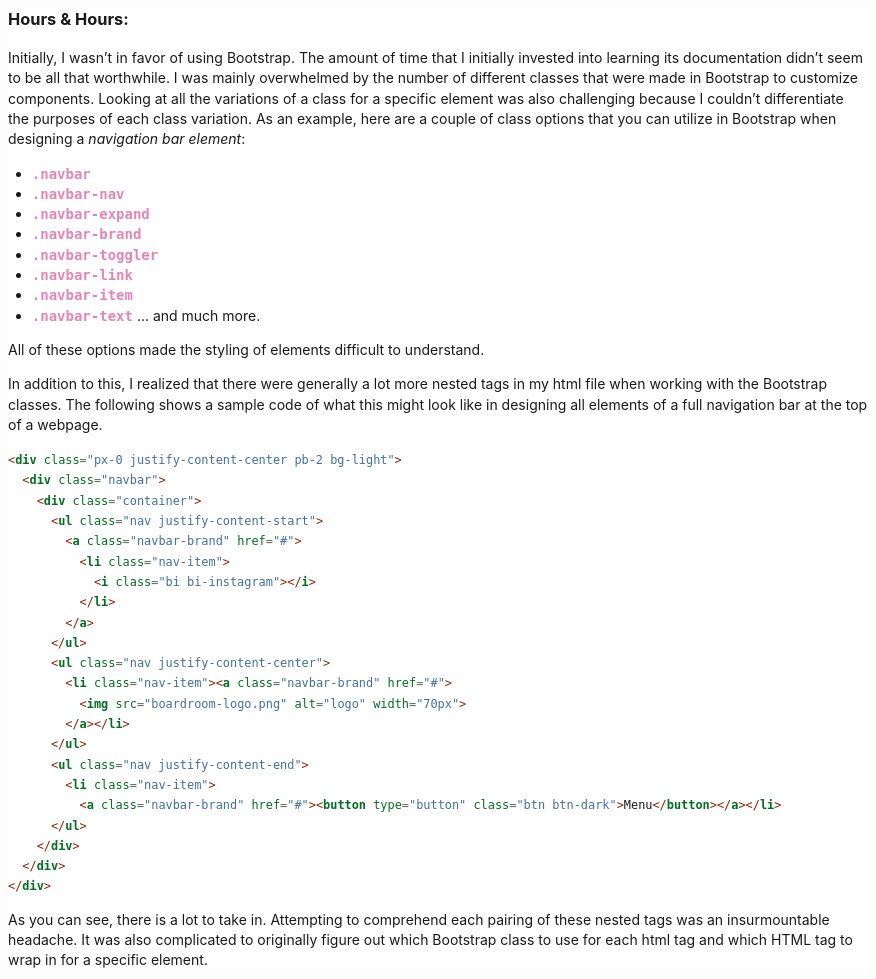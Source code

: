 ### Hours & Hours:

Initially, I wasn’t in favor of using Bootstrap. The amount of time that I initially invested into learning its documentation didn’t seem to be all that worthwhile. I was mainly overwhelmed by the number of different classes that were made in Bootstrap to customize components. Looking at all the variations of a class for a specific element was also challenging because I couldn’t differentiate the purposes of each class variation. As an example, here are a couple of class options that you can utilize in Bootstrap when designing a _navigation bar element_:

* <span style='font-family: monospace; color: #E685B5;' target='_blank'>**.navbar**</span> 
* <span style='font-family: monospace; color: #E685B5;' target='_blank'>**.navbar-nav**</span> 
* <span style='font-family: monospace; color: #E685B5;' target='_blank'>**.navbar-expand**</span> 
* <span style='font-family: monospace; color: #E685B5;' target='_blank'>**.navbar-brand**</span> 
* <span style='font-family: monospace; color: #E685B5;' target='_blank'>**.navbar-toggler**</span> 
* <span style='font-family: monospace; color: #E685B5;' target='_blank'>**.navbar-link**</span> 
* <span style='font-family: monospace; color: #E685B5;' target='_blank'>**.navbar-item**</span> 
* <span style='font-family: monospace; color: #E685B5;' target='_blank'>**.navbar-text**</span>  ... and much more.

All of these options made the styling of elements difficult to understand.

In addition to this, I realized that there were generally a lot more nested tags in my html file when working with the Bootstrap classes. The following shows a sample code of what this might look like in designing all elements of a full navigation bar at the top of a webpage.

```html
<div class="px-0 justify-content-center pb-2 bg-light">
  <div class="navbar">
    <div class="container">
      <ul class="nav justify-content-start">
        <a class="navbar-brand" href="#">
          <li class="nav-item">
            <i class="bi bi-instagram"></i>
          </li>
        </a>
      </ul>
      <ul class="nav justify-content-center">
        <li class="nav-item"><a class="navbar-brand" href="#">
          <img src="boardroom-logo.png" alt="logo" width="70px">
        </a></li>
      </ul>
      <ul class="nav justify-content-end">
        <li class="nav-item">
          <a class="navbar-brand" href="#"><button type="button" class="btn btn-dark">Menu</button></a></li>
      </ul>
    </div>
  </div>
</div>
```

As you can see, there is a lot to take in. Attempting to comprehend each pairing of these nested tags was an insurmountable headache. It was also complicated to originally figure out which Bootstrap class to use for each html tag and which HTML tag to wrap in for a specific element.
